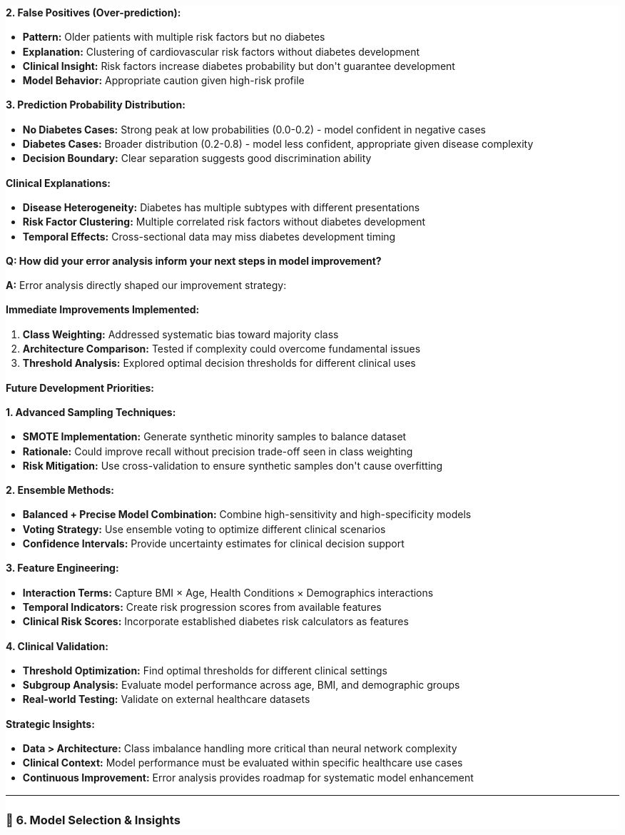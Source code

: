 **2. False Positives (Over-prediction):**
- **Pattern:** Older patients with multiple risk factors but no diabetes
- **Explanation:** Clustering of cardiovascular risk factors without diabetes development
- **Clinical Insight:** Risk factors increase diabetes probability but don't guarantee development
- **Model Behavior:** Appropriate caution given high-risk profile

**3. Prediction Probability Distribution:**
- **No Diabetes Cases:** Strong peak at low probabilities (0.0-0.2) - model confident in negative cases
- **Diabetes Cases:** Broader distribution (0.2-0.8) - model less confident, appropriate given disease complexity
- **Decision Boundary:** Clear separation suggests good discrimination ability

**Clinical Explanations:**
- **Disease Heterogeneity:** Diabetes has multiple subtypes with different presentations
- **Risk Factor Clustering:** Multiple correlated risk factors without diabetes development
- **Temporal Effects:** Cross-sectional data may miss diabetes development timing

**Q: How did your error analysis inform your next steps in model improvement?**

**A:** Error analysis directly shaped our improvement strategy:

**Immediate Improvements Implemented:**
1. **Class Weighting:** Addressed systematic bias toward majority class
2. **Architecture Comparison:** Tested if complexity could overcome fundamental issues
3. **Threshold Analysis:** Explored optimal decision thresholds for different clinical uses

**Future Development Priorities:**

**1. Advanced Sampling Techniques:**
- **SMOTE Implementation:** Generate synthetic minority samples to balance dataset
- **Rationale:** Could improve recall without precision trade-off seen in class weighting
- **Risk Mitigation:** Use cross-validation to ensure synthetic samples don't cause overfitting

**2. Ensemble Methods:**
- **Balanced + Precise Model Combination:** Combine high-sensitivity and high-specificity models
- **Voting Strategy:** Use ensemble voting to optimize different clinical scenarios
- **Confidence Intervals:** Provide uncertainty estimates for clinical decision support

**3. Feature Engineering:**
- **Interaction Terms:** Capture BMI × Age, Health Conditions × Demographics interactions
- **Temporal Indicators:** Create risk progression scores from available features
- **Clinical Risk Scores:** Incorporate established diabetes risk calculators as features

**4. Clinical Validation:**
- **Threshold Optimization:** Find optimal thresholds for different clinical settings
- **Subgroup Analysis:** Evaluate model performance across age, BMI, and demographic groups
- **Real-world Testing:** Validate on external healthcare datasets

**Strategic Insights:**
- **Data > Architecture:** Class imbalance handling more critical than neural network complexity
- **Clinical Context:** Model performance must be evaluated within specific healthcare use cases
- **Continuous Improvement:** Error analysis provides roadmap for systematic model enhancement

---

### 📝 6. Model Selection & Insights
